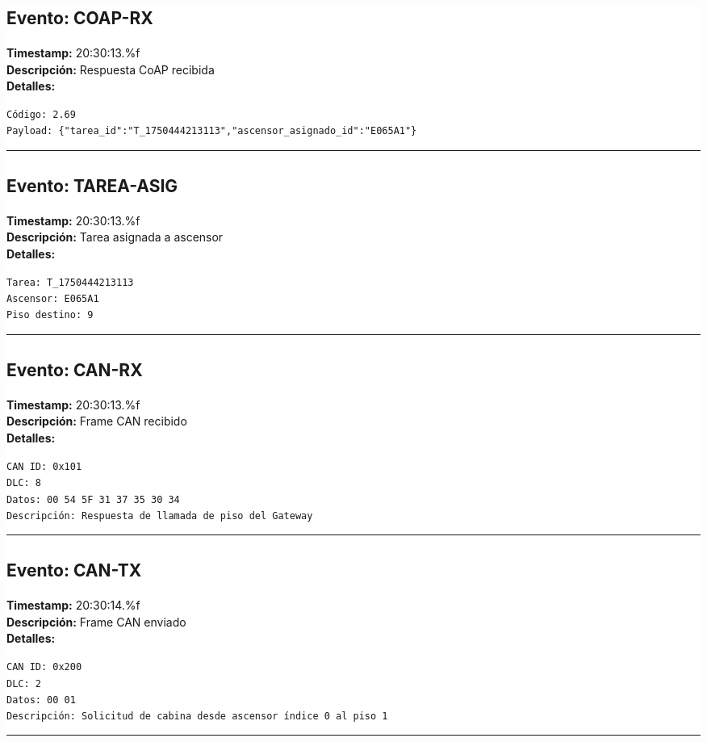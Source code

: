 
## Evento: COAP-RX

**Timestamp:** 20:30:13.%f  
**Descripción:** Respuesta CoAP recibida  
**Detalles:**

```
Código: 2.69
Payload: {"tarea_id":"T_1750444213113","ascensor_asignado_id":"E065A1"}
```

---

## Evento: TAREA-ASIG

**Timestamp:** 20:30:13.%f  
**Descripción:** Tarea asignada a ascensor  
**Detalles:**

```
Tarea: T_1750444213113
Ascensor: E065A1
Piso destino: 9
```

---

## Evento: CAN-RX

**Timestamp:** 20:30:13.%f  
**Descripción:** Frame CAN recibido  
**Detalles:**

```
CAN ID: 0x101
DLC: 8
Datos: 00 54 5F 31 37 35 30 34 
Descripción: Respuesta de llamada de piso del Gateway
```

---

## Evento: CAN-TX

**Timestamp:** 20:30:14.%f  
**Descripción:** Frame CAN enviado  
**Detalles:**

```
CAN ID: 0x200
DLC: 2
Datos: 00 01 
Descripción: Solicitud de cabina desde ascensor índice 0 al piso 1
```

---